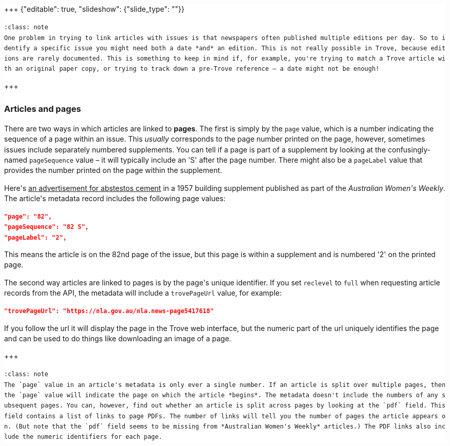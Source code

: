 +++ {"editable": true, "slideshow": {"slide_type": ""}}

```{admonition} But what about 'editions'?
:class: note
One problem in trying to link articles with issues is that newspapers often published multiple editions per day. So to identify a specific issue you might need both a date *and* an edition. This is not really possible in Trove, because editions are rarely documented. This is something to keep in mind if, for example, you're trying to match a Trove article with an original paper copy, or trying to track down a pre-Trove reference – a date might not be enough!
```

+++

### Articles and pages

There are two ways in which articles are linked to **pages**. The first is simply by the `page` value, which is a number indicating the sequence of a page within an issue. This *usually* corresponds to the page number printed on the page, however, sometimes issues include separately numbered supplements. You can tell if a page is part of a supplement by looking at the confusingly-named `pageSequence` value – it will typically include an 'S' after the page number. There might also be a `pageLabel` value that provides the number printed on the page within the supplement.

Here's [an advertisement for abstestos cement](https://trove.nla.gov.au/newspaper/article/48076559/) in a 1957 building supplement published as part of the *Australian Women's Weekly*. The article's metadata record includes the following page values:

```json
"page": "82",
"pageSequence": "82 S",
"pageLabel": "2",
```

This means the article is on the 82nd page of the issue, but this page is within a supplement and is numbered '2' on the printed page.

The second way articles are linked to pages is by the page's unique identifier. If you set `reclevel` to `full` when requesting article records from the API, the metadata will include a `trovePageUrl` value, for example:

```json
"trovePageUrl": "https://nla.gov.au/nla.news-page5417618"
```

If you follow the url it will display the page in the Trove web interface, but the numeric part of the url uniquely identifies the page and can be used to do things like downloading an image of a page.

+++

```{admonition} What happens when articles are split over multiple pages?
:class: note
The `page` value in an article's metadata is only ever a single number. If an article is split over multiple pages, then the `page` value will indicate the page on which the article *begins*. The metadata doesn't include the numbers of any subsequent pages. You can, however, find out whether an article is split across pages by looking at the `pdf` field. This field contains a list of links to page PDFs. The number of links will tell you the number of pages the article appears on. (But note that the `pdf` field seems to be missing from *Australian Women's Weekly* articles.) The PDF links also include the numeric identifiers for each page.
```
